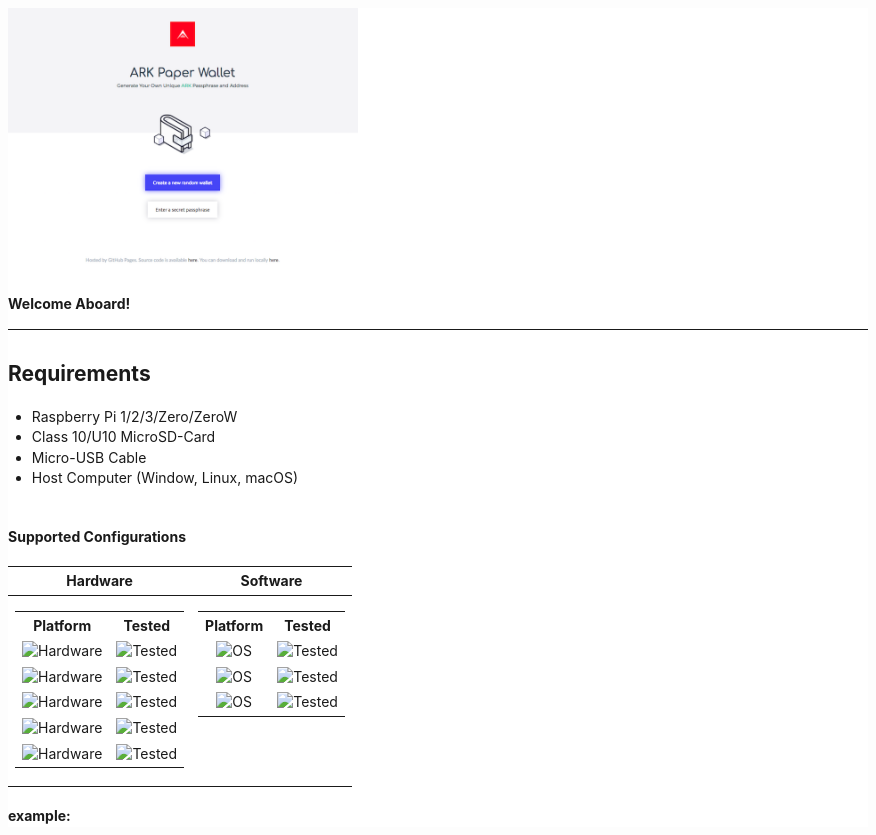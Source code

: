 <img src="https://github.com/Ark-IoT/ark-paperwallet-pi/blob/master/screenshot.png" width="350">  

**Welcome Aboard!**  

-----  

## Requirements
- Raspberry Pi 1/2/3/Zero/ZeroW
- Class 10/U10 MicroSD-Card
- Micro-USB Cable
- Host Computer (Window, Linux, macOS)

#

#### Supported Configurations

|  Hardware  |    Software    |
| :----------: | :---------: |
|<table> <tr><th>Platform</th><th>Tested</th></tr><tr><td>![Hardware](https://img.shields.io/badge/hw-Raspberry_Pi-orange.svg?style=flat-square,colorA=494949)</td><td>![Tested](https://img.shields.io/badge/no-____-lightgrey.svg?style=flat-square,colorA=494949)</td></tr> <tr><td>![Hardware](https://img.shields.io/badge/hw-Raspberry_Pi_2-orange.svg?style=flat-square,colorA=494949)</td><td>![Tested](https://img.shields.io/badge/no-____-lightgrey.svg?style=flat-square,colorA=494949)</td></tr> <tr><td>![Hardware](https://img.shields.io/badge/hw-Raspberry_Pi_3-orange.svg?style=flat-square,colorA=494949)</td><td>![Tested](https://img.shields.io/badge/no-____-lightgrey.svg?style=flat-square,colorA=494949)</td></tr> <tr><td>![Hardware](https://img.shields.io/badge/hw-Raspberry_Pi_Zero-orange.svg?style=flat-square,colorA=494949)</td><td>![Tested](https://img.shields.io/badge/no-____-lightgrey.svg?style=flat-square,colorA=494949)</td></tr> <tr><td>![Hardware](https://img.shields.io/badge/hw-Raspberry_Pi_Zero_W-orange.svg?style=flat-square,colorA=494949)</td><td>![Tested](https://img.shields.io/badge/yes-working-brightgreen.svg?style=flat-square,colorA=494949)</td></tr> </table> | <table> <tr><th>Platform</th><th>Tested</th></tr> <tr><td>![OS](https://img.shields.io/badge/os-arch-52B3D9.svg?style=flat-square,colorA=494949)</td><td>![Tested](https://img.shields.io/badge/no-____-lightgrey.svg?style=flat-square,colorA=494949)</td></tr> <tr><td>![OS](https://img.shields.io/badge/os-raspbian-52B3D9.svg?style=flat-square,colorA=494949)</td><td>![Tested](https://img.shields.io/badge/yes-working-brightgreen.svg?style=flat-square,colorA=494949)</td></tr> <tr><td>![OS](https://img.shields.io/badge/os-ubuntu-52B3D9.svg?style=flat-square,colorA=494949)</td><td>![Tested](https://img.shields.io/badge/no-____-lightgray.svg?style=flat-square,colorA=494949)</td></tr> </table> | 

#### example:   
